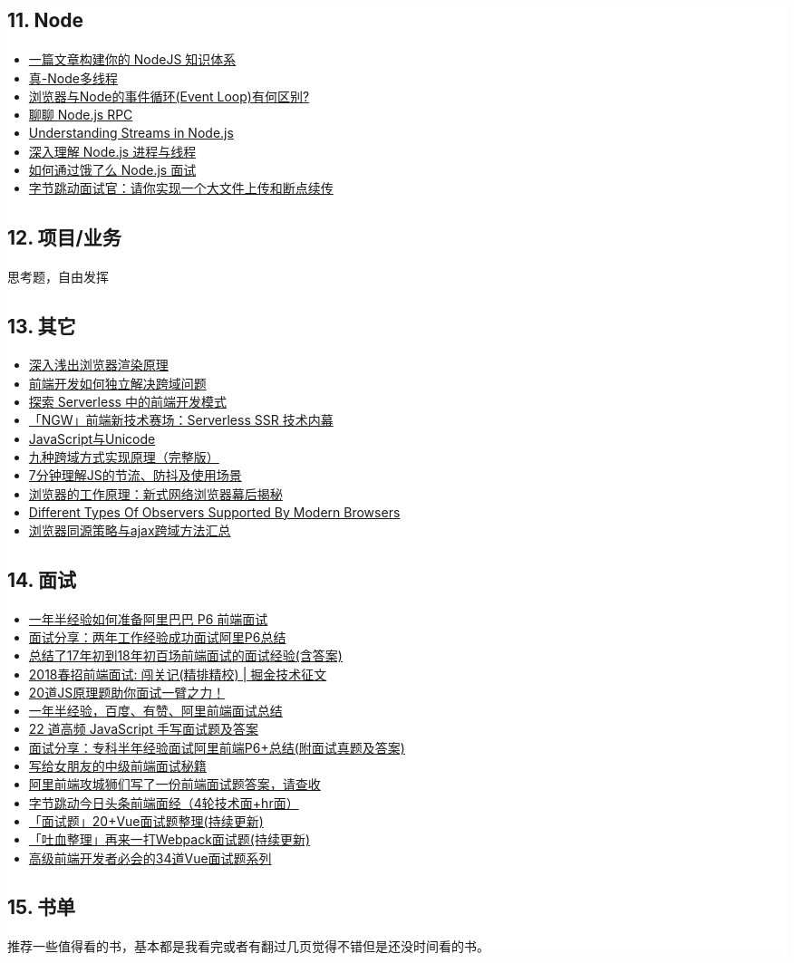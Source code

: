 ## 11. Node

* [一篇文章构建你的 NodeJS 知识体系](https://juejin.im/post/5c4c0ee8f265da61117aa527)
* [真-Node多线程](https://juejin.im/post/5c63b5676fb9a049ac79a798)
* [浏览器与Node的事件循环\(Event Loop\)有何区别?](https://zhuanlan.zhihu.com/p/54882306)
* [聊聊 Node.js RPC](https://www.yuque.com/egg/nodejs/dklip5)
* [Understanding Streams in Node.js](https://nodesource.com/blog/understanding-streams-in-nodejs)
* [深入理解 Node.js 进程与线程](https://mp.weixin.qq.com/s/VzXnnfn4gCBMd5wea3LRIg)
* [如何通过饿了么 Node.js 面试](https://github.com/ElemeFE/node-interview/tree/master/sections/zh-cn)
* [字节跳动面试官：请你实现一个大文件上传和断点续传](https://juejin.im/post/5dff8a26e51d4558105420ed)

## 12. 项目/业务

思考题，自由发挥

## 13. 其它

* [深入浅出浏览器渲染原理](https://zhuanlan.zhihu.com/p/53913989)
* [前端开发如何独立解决跨域问题](https://segmentfault.com/a/1190000010719058)
* [探索 Serverless 中的前端开发模式](https://juejin.im/post/5cdc3dc2e51d453b6c1d9d3a)
* [「NGW」前端新技术赛场：Serverless SSR 技术内幕](https://juejin.im/post/5dce7140f265da0bf80b5246?utm_source=gold_browser_extension)
* [JavaScript与Unicode](https://cjting.me/web2.0/js-and-unicode/)
* [九种跨域方式实现原理（完整版）](https://juejin.im/post/5c23993de51d457b8c1f4ee1)
* [7分钟理解JS的节流、防抖及使用场景](https://juejin.im/post/5b8de829f265da43623c4261)
* [浏览器的工作原理：新式网络浏览器幕后揭秘](https://www.html5rocks.com/zh/tutorials/internals/howbrowserswork/)
* [Different Types Of Observers Supported By Modern Browsers](https://www.zeolearn.com/magazine/different-types-of-observers-supported-by-modern-browsers)
* [浏览器同源策略与ajax跨域方法汇总](https://www.jianshu.com/p/438183ddcea8)

## 14. 面试

* [一年半经验如何准备阿里巴巴 P6 前端面试](https://juejin.im/post/5e5522b36fb9a07ce152c51c)
* [面试分享：两年工作经验成功面试阿里P6总结](https://juejin.im/post/5d690c726fb9a06b155dd40d)
* [总结了17年初到18年初百场前端面试的面试经验\(含答案\)](https://juejin.im/post/5b44a485e51d4519945fb6b7)
* [2018春招前端面试: 闯关记\(精排精校\) \| 掘金技术征文](https://juejin.im/post/5a998991f265da237f1dbdf9)
* [20道JS原理题助你面试一臂之力！](https://juejin.im/post/5d2ee123e51d4577614761f8)
* [一年半经验，百度、有赞、阿里前端面试总结](https://juejin.im/post/5befeb5051882511a8527dbe)
* [22 道高频 JavaScript 手写面试题及答案](https://juejin.im/post/5d51e16d6fb9a06ae17d6bbc)
* [面试分享：专科半年经验面试阿里前端P6+总结\(附面试真题及答案\)](https://juejin.im/post/5a92c23b5188257a6b06110b)
* [写给女朋友的中级前端面试秘籍](https://juejin.im/post/5e7af0685188255dcf4a497e)
* [阿里前端攻城狮们写了一份前端面试题答案，请查收](https://juejin.im/post/5e7426d15188254967069c00)
* [字节跳动今日头条前端面经（4轮技术面+hr面）](https://juejin.im/post/5e6a14b1f265da572978a1d3)
* [「面试题」20+Vue面试题整理\(持续更新\)](https://juejin.im/post/5e649e3e5188252c06113021)
* [「吐血整理」再来一打Webpack面试题\(持续更新\)](https://juejin.im/post/5e6f4b4e6fb9a07cd443d4a5)
* [高级前端开发者必会的34道Vue面试题系列](https://juejin.im/post/5e7410ed51882549087dc365)

## 15. 书单

推荐一些值得看的书，基本都是我看完或者有翻过几页觉得不错但是还没时间看的书。
